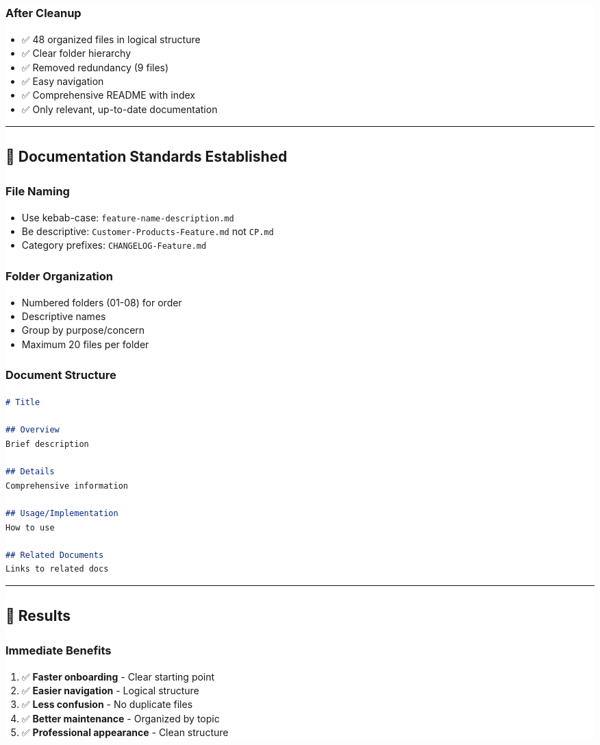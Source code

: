 ### After Cleanup
- ✅ 48 organized files in logical structure
- ✅ Clear folder hierarchy
- ✅ Removed redundancy (9 files)
- ✅ Easy navigation
- ✅ Comprehensive README with index
- ✅ Only relevant, up-to-date documentation

---

## 📝 Documentation Standards Established

### File Naming
- Use kebab-case: `feature-name-description.md`
- Be descriptive: `Customer-Products-Feature.md` not `CP.md`
- Category prefixes: `CHANGELOG-Feature.md`

### Folder Organization
- Numbered folders (01-08) for order
- Descriptive names
- Group by purpose/concern
- Maximum 20 files per folder

### Document Structure
```markdown
# Title

## Overview
Brief description

## Details
Comprehensive information

## Usage/Implementation
How to use

## Related Documents
Links to related docs
```

---

## 🎉 Results

### Immediate Benefits
1. ✅ **Faster onboarding** - Clear starting point
2. ✅ **Easier navigation** - Logical structure
3. ✅ **Less confusion** - No duplicate files
4. ✅ **Better maintenance** - Organized by topic
5. ✅ **Professional appearance** - Clean structure
